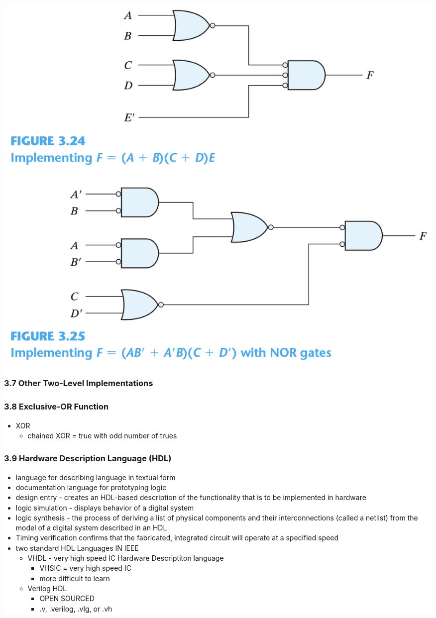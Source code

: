   ![ex](./img/3.24_example_NOR.png)

### 3.7 Other Two‐Level Implementations

### 3.8 Exclusive‐OR Function

- XOR
  - chained XOR = true with odd number of trues

### 3.9 Hardware Description Language (HDL)

- language for describing language in textual form
- documentation language for prototyping logic
- design entry - creates an HDL-based description of the functionality that is to be implemented in hardware
- logic simulation - displays behavior of a digital system
- logic synthesis - the process of deriving a list of physical components and their interconnections (called a netlist) from the model of a digital system described in an HDL
- Timing verification confirms that the fabricated, integrated circuit will operate at a specified speed
- two standard HDL Languages IN IEEE
  - VHDL - very high speed IC Hardware Descriptiton language
    - VHSIC = very high speed IC
    - more difficult to learn
  - Verilog HDL
    - OPEN SOURCED
    - .v, .verilog, .vlg, or .vh